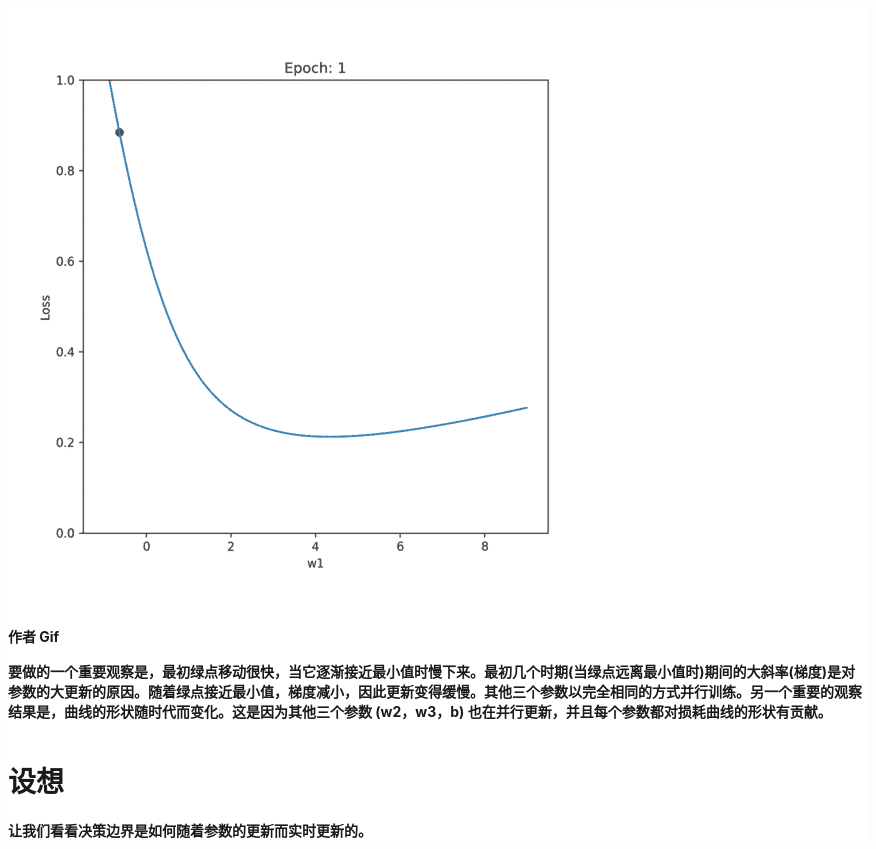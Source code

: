 **![](img/b9a002e2db9dd0baa80516c3a06ee383.png)**

**作者 Gif**

**要做的一个重要观察是，最初绿点移动很快，当它逐渐接近最小值时慢下来。最初几个时期(当绿点远离最小值时)期间的大斜率(梯度)是对参数的大更新的原因。随着绿点接近最小值，梯度减小，因此更新变得缓慢。其他三个参数以完全相同的方式并行训练。另一个重要的观察结果是，曲线的形状随时代而变化。这是因为其他三个参数 **(w2，w3，b)** 也在并行更新，并且每个参数都对损耗曲线的形状有贡献。**

# **设想**

**让我们看看决策边界是如何随着参数的更新而实时更新的。**
